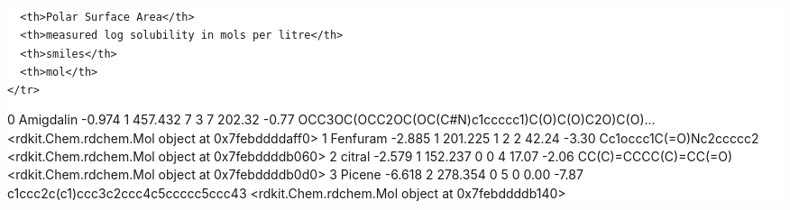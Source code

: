       <th>Polar Surface Area</th>
      <th>measured log solubility in mols per litre</th>
      <th>smiles</th>
      <th>mol</th>
    </tr>
  </thead>
  <tbody>
    <tr>
      <th>0</th>
      <td>Amigdalin</td>
      <td>-0.974</td>
      <td>1</td>
      <td>457.432</td>
      <td>7</td>
      <td>3</td>
      <td>7</td>
      <td>202.32</td>
      <td>-0.77</td>
      <td>OCC3OC(OCC2OC(OC(C#N)c1ccccc1)C(O)C(O)C2O)C(O)...</td>
      <td>&lt;rdkit.Chem.rdchem.Mol object at 0x7febddddaff0&gt;</td>
    </tr>
    <tr>
      <th>1</th>
      <td>Fenfuram</td>
      <td>-2.885</td>
      <td>1</td>
      <td>201.225</td>
      <td>1</td>
      <td>2</td>
      <td>2</td>
      <td>42.24</td>
      <td>-3.30</td>
      <td>Cc1occc1C(=O)Nc2ccccc2</td>
      <td>&lt;rdkit.Chem.rdchem.Mol object at 0x7febddddb060&gt;</td>
    </tr>
    <tr>
      <th>2</th>
      <td>citral</td>
      <td>-2.579</td>
      <td>1</td>
      <td>152.237</td>
      <td>0</td>
      <td>0</td>
      <td>4</td>
      <td>17.07</td>
      <td>-2.06</td>
      <td>CC(C)=CCCC(C)=CC(=O)</td>
      <td>&lt;rdkit.Chem.rdchem.Mol object at 0x7febddddb0d0&gt;</td>
    </tr>
    <tr>
      <th>3</th>
      <td>Picene</td>
      <td>-6.618</td>
      <td>2</td>
      <td>278.354</td>
      <td>0</td>
      <td>5</td>
      <td>0</td>
      <td>0.00</td>
      <td>-7.87</td>
      <td>c1ccc2c(c1)ccc3c2ccc4c5ccccc5ccc43</td>
      <td>&lt;rdkit.Chem.rdchem.Mol object at 0x7febddddb140&gt;</td>
    </tr>
    <tr>